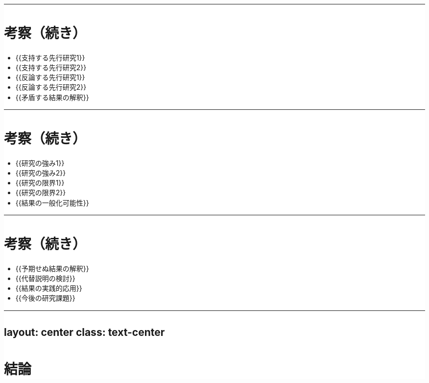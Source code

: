 </v-clicks>

---

# 考察（続き）

<v-clicks>

- {{支持する先行研究1}}
- {{支持する先行研究2}}
- {{反論する先行研究1}}
- {{反論する先行研究2}}
- {{矛盾する結果の解釈}}

</v-clicks>

---

# 考察（続き）

<v-clicks>

- {{研究の強み1}}
- {{研究の強み2}}
- {{研究の限界1}}
- {{研究の限界2}}
- {{結果の一般化可能性}}

</v-clicks>

---

# 考察（続き）

<v-clicks>

- {{予期せぬ結果の解釈}}
- {{代替説明の検討}}
- {{結果の実践的応用}}
- {{今後の研究課題}}

</v-clicks>

---
layout: center
class: text-center
---

# 結論

<v-clicks>
